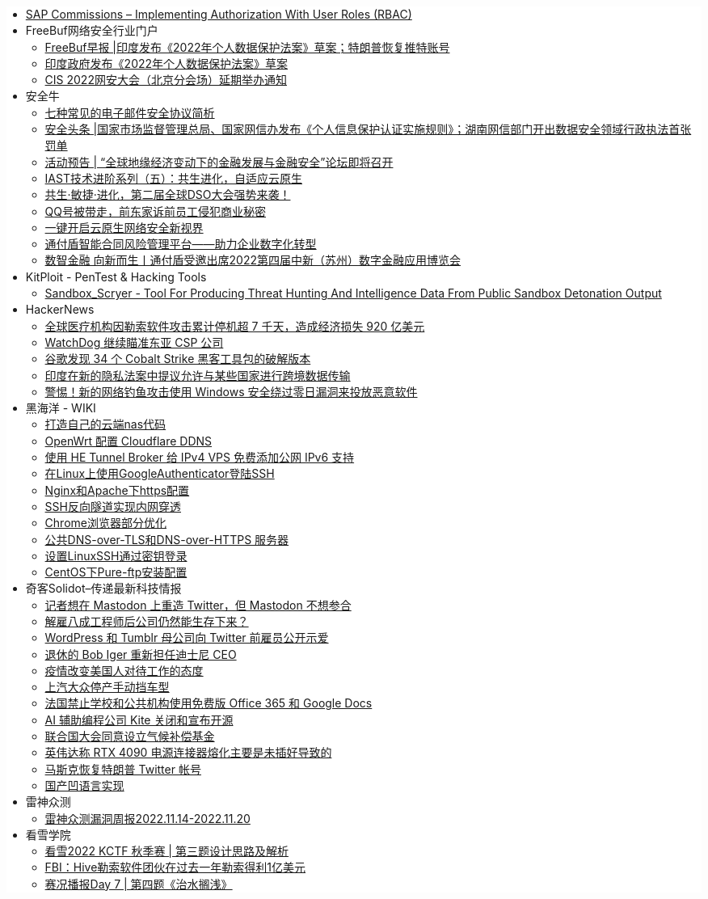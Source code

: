   - [SAP Commissions – Implementing Authorization With User Roles (RBAC)](https://blogs.sap.com/2022/11/21/sap-commissions-implementing-authorization-with-user-roles-rbac/)
- FreeBuf网络安全行业门户
  - [FreeBuf早报 |印度发布《2022年个人数据保护法案》草案；特朗普恢复推特账号](https://www.freebuf.com/news/350381.html)
  - [印度政府发布《2022年个人数据保护法案》草案](https://www.freebuf.com/news/350314.html)
  - [CIS 2022网安大会（北京分会场）延期举办通知](https://www.freebuf.com/articles/350297.html)
- 安全牛
  - [七种常见的电子邮件安全协议简析](https://www.aqniu.com/hometop/91212.html)
  - [安全头条 |国家市场监督管理总局、国家网信办发布《个人信息保护认证实施规则》；湖南网信部门开出数据安全领域行政执法首张罚单](https://www.aqniu.com/homenews/91213.html)
  - [活动预告 | “全球地缘经济变动下的金融发展与金融安全”论坛即将召开](https://www.aqniu.com/homenews/91214.html)
  - [IAST技术进阶系列（五）：共生进化，自适应云原生](https://www.aqniu.com/vendor/91239.html)
  - [共生·敏捷·进化，第二届全球DSO大会强势来袭！](https://www.aqniu.com/vendor/91211.html)
  - [QQ号被带走，前东家诉前员工侵犯商业秘密](https://www.aqniu.com/vendor/91210.html)
  - [一键开启云原生网络安全新视界](https://www.aqniu.com/vendor/91207.html)
  - [通付盾智能合同风险管理平台——助力企业数字化转型](https://www.aqniu.com/vendor/91209.html)
  - [数智金融 向新而生丨通付盾受邀出席2022第四届中新（苏州）数字金融应用博览会](https://www.aqniu.com/vendor/91208.html)
- KitPloit - PenTest & Hacking Tools
  - [Sandbox_Scryer - Tool For Producing Threat Hunting And Intelligence Data From Public Sandbox Detonation Output](http://www.kitploit.com/2022/11/sandboxscryer-tool-for-producing-threat.html)
- HackerNews
  - [全球医疗机构因勒索软件攻击累计停机超 7 千天，造成经济损失 920 亿美元](https://hackernews.cc/archives/42542)
  - [WatchDog 继续瞄准东亚 CSP 公司](https://hackernews.cc/archives/42537)
  - [谷歌发现 34 个 Cobalt Strike 黑客工具包的破解版本](https://hackernews.cc/archives/42534)
  - [印度在新的隐私法案中提议允许与某些国家进行跨境数据传输](https://hackernews.cc/archives/42531)
  - [警惕！新的网络钓鱼攻击使用 Windows 安全绕过零日漏洞来投放恶意软件](https://hackernews.cc/archives/42523)
- 黑海洋 - WIKI
  - [打造自己的云端nas代码](https://blog.upx8.com/3111)
  - [OpenWrt 配置 Cloudflare DDNS](https://blog.upx8.com/3110)
  - [使用 HE Tunnel Broker 给 IPv4 VPS 免费添加公网 IPv6 支持](https://blog.upx8.com/3109)
  - [在Linux上使用GoogleAuthenticator登陆SSH](https://blog.upx8.com/3108)
  - [Nginx和Apache下https配置](https://blog.upx8.com/3107)
  - [SSH反向隧道实现内网穿透](https://blog.upx8.com/3106)
  - [Chrome浏览器部分优化](https://blog.upx8.com/3105)
  - [公共DNS-over-TLS和DNS-over-HTTPS 服务器](https://blog.upx8.com/3104)
  - [设置LinuxSSH通过密钥登录](https://blog.upx8.com/3103)
  - [CentOS下Pure-ftp安装配置](https://blog.upx8.com/3102)
- 奇客Solidot–传递最新科技情报
  - [记者想在 Mastodon 上重造 Twitter，但 Mastodon 不想参合](https://www.solidot.org/story?sid=73435)
  - [解雇八成工程师后公司仍然能生存下来？](https://www.solidot.org/story?sid=73434)
  - [WordPress 和 Tumblr 母公司向 Twitter 前雇员公开示爱](https://www.solidot.org/story?sid=73433)
  - [退休的 Bob Iger 重新担任迪士尼 CEO](https://www.solidot.org/story?sid=73432)
  - [疫情改变美国人对待工作的态度](https://www.solidot.org/story?sid=73431)
  - [上汽大众停产手动挡车型](https://www.solidot.org/story?sid=73430)
  - [法国禁止学校和公共机构使用免费版 Office 365 和 Google Docs](https://www.solidot.org/story?sid=73429)
  - [AI 辅助编程公司 Kite 关闭和宣布开源](https://www.solidot.org/story?sid=73428)
  - [联合国大会同意设立气候补偿基金](https://www.solidot.org/story?sid=73427)
  - [英伟达称 RTX 4090 电源连接器熔化主要是未插好导致的](https://www.solidot.org/story?sid=73426)
  - [马斯克恢复特朗普 Twitter 帐号](https://www.solidot.org/story?sid=73425)
  - [国产凹语言实现](https://www.solidot.org/story?sid=73424)
- 雷神众测
  - [雷神众测漏洞周报2022.11.14-2022.11.20](https://mp.weixin.qq.com/s?__biz=MzI0NzEwOTM0MA==&mid=2652500626&idx=1&sn=9d8fdcef903dfd13a79cd4c8c1e318e8&chksm=f2585121c52fd837fb89cd4248f4ae7f7b72bfeb8d9727a8c8e0005e4613e92ad9378037cceb&scene=58&subscene=0#rd)
- 看雪学院
  - [看雪2022 KCTF 秋季赛 | 第三题设计思路及解析](https://mp.weixin.qq.com/s?__biz=MjM5NTc2MDYxMw==&mid=2458484391&idx=1&sn=d0e43de6a60260cb4b405de8c0f165b6&chksm=b18e4e2d86f9c73b1e992a0965591122088e1e765166ab6049c19c2a28c3e93e126741761713&scene=58&subscene=0#rd)
  - [FBI：Hive勒索软件团伙在过去一年勒索得利1亿美元](https://mp.weixin.qq.com/s?__biz=MjM5NTc2MDYxMw==&mid=2458484391&idx=2&sn=91affd1dcf1702183265685244bbbf31&chksm=b18e4e2d86f9c73b8f142e4adb42fcb32d8f8ea01c0ee965d9ee6479046ec2acb1901417159d&scene=58&subscene=0#rd)
  - [赛况播报Day 7 | 第四题《治水搁浅》](https://mp.weixin.qq.com/s?__biz=MjM5NTc2MDYxMw==&mid=2458484391&idx=3&sn=fcb85526480f193ba19e0a7a77657495&chksm=b18e4e2d86f9c73b8bb8db4455814175863d89f97f028d9760de2b65ec06852a63ac362d773c&scene=58&subscene=0#rd)